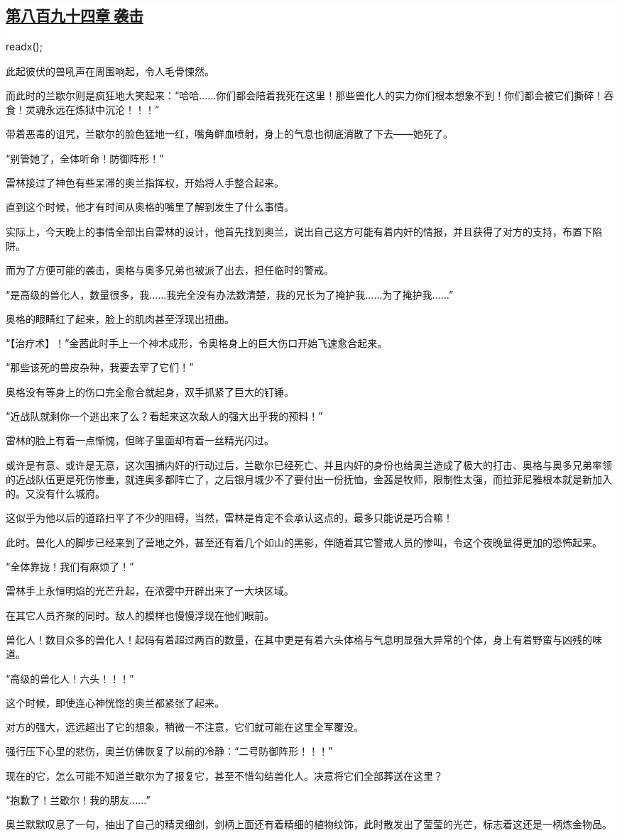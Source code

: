 ## [第八百九十四章 袭击](https://www.xxbiquge.com/11_11222/9025522.html)
readx();

  此起彼伏的兽吼声在周围响起，令人毛骨悚然。

  而此时的兰歇尔则是疯狂地大笑起来：“哈哈……你们都会陪着我死在这里！那些兽化人的实力你们根本想象不到！你们都会被它们撕碎！吞食！灵魂永远在炼狱中沉沦！！！”

  带着恶毒的诅咒，兰歇尔的脸色猛地一红，嘴角鲜血喷射，身上的气息也彻底消散了下去——她死了。

  “别管她了，全体听命！防御阵形！”

  雷林接过了神色有些呆滞的奥兰指挥权，开始将人手整合起来。

  直到这个时候，他才有时间从奥格的嘴里了解到发生了什么事情。

  实际上，今天晚上的事情全部出自雷林的设计，他首先找到奥兰，说出自己这方可能有着内奸的情报，并且获得了对方的支持，布置下陷阱。

  而为了方便可能的袭击，奥格与奥多兄弟也被派了出去，担任临时的警戒。

  “是高级的兽化人，数量很多，我……我完全没有办法数清楚，我的兄长为了掩护我……为了掩护我……”

  奥格的眼睛红了起来，脸上的肌肉甚至浮现出扭曲。

  “【治疗术】！”金茜此时手上一个神术成形，令奥格身上的巨大伤口开始飞速愈合起来。

  “那些该死的兽皮杂种，我要去宰了它们！”

  奥格没有等身上的伤口完全愈合就起身，双手抓紧了巨大的钉锤。

  “近战队就剩你一个逃出来了么？看起来这次敌人的强大出乎我的预料！”

  雷林的脸上有着一点惭愧，但眸子里面却有着一丝精光闪过。

  或许是有意、或许是无意，这次围捕内奸的行动过后，兰歇尔已经死亡、并且内奸的身份也给奥兰造成了极大的打击、奥格与奥多兄弟率领的近战队伍更是死伤惨重，就连奥多都阵亡了，之后银月城少不了要付出一份抚恤，金茜是牧师，限制性太强，而拉菲尼雅根本就是新加入的。又没有什么城府。

  这似乎为他以后的道路扫平了不少的阻碍，当然，雷林是肯定不会承认这点的，最多只能说是巧合嘛！

  此时。兽化人的脚步已经来到了营地之外，甚至还有着几个如山的黑影，伴随着其它警戒人员的惨叫，令这个夜晚显得更加的恐怖起来。

  “全体靠拢！我们有麻烦了！”

  雷林手上永恒明焰的光芒升起，在浓雾中开辟出来了一大块区域。

  在其它人员齐聚的同时。敌人的模样也慢慢浮现在他们眼前。

  兽化人！数目众多的兽化人！起码有着超过两百的数量，在其中更是有着六头体格与气息明显强大异常的个体，身上有着野蛮与凶残的味道。

  “高级的兽化人！六头！！！”

  这个时候，即使连心神恍惚的奥兰都紧张了起来。

  对方的强大，远远超出了它的想象，稍微一不注意，它们就可能在这里全军覆没。

  强行压下心里的悲伤，奥兰仿佛恢复了以前的冷静：“二号防御阵形！！！”

  现在的它，怎么可能不知道兰歇尔为了报复它，甚至不惜勾结兽化人。决意将它们全部葬送在这里？

  “抱歉了！兰歇尔！我的朋友……”

  奥兰默默叹息了一句，抽出了自己的精灵细剑，剑柄上面还有着精细的植物纹饰，此时散发出了莹莹的光芒，标志着这还是一柄炼金物品。
